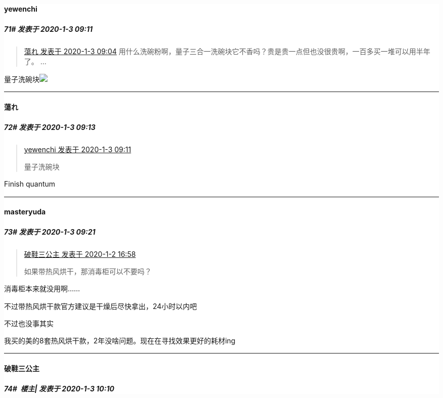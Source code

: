 ####  yewenchi  
##### 71#       发表于 2020-1-3 09:11



<blockquote><a href="httphttps://bbs.saraba1st.com/2b/forum.php?mod=redirect&amp;goto=findpost&amp;pid=46070702&amp;ptid=1907124" target="_blank">蕩れ 发表于 2020-1-3 09:04</a>
用什么洗碗粉啊，量子三合一洗碗块它不香吗？贵是贵一点但也没很贵啊，一百多买一堆可以用半年了。 ...</blockquote>
量子洗碗块<img src="https://static.saraba1st.com/image/smiley/face2017/024.png" referrerpolicy="no-referrer">







*****

####  蕩れ  
##### 72#       发表于 2020-1-3 09:13



<blockquote><a href="httphttps://bbs.saraba1st.com/2b/forum.php?mod=redirect&amp;goto=findpost&amp;pid=46070755&amp;ptid=1907124" target="_blank">yewenchi 发表于 2020-1-3 09:11</a>

量子洗碗块</blockquote>
Finish quantum







*****

####  masteryuda  
##### 73#       发表于 2020-1-3 09:21



<blockquote><a href="httphttps://bbs.saraba1st.com/2b/forum.php?mod=redirect&amp;goto=findpost&amp;pid=46065546&amp;ptid=1907124" target="_blank">破鞋三公主 发表于 2020-1-2 16:58</a>

如果带热风烘干，那消毒柜可以不要吗？</blockquote>
消毒柜本来就没用啊……

不过带热风烘干款官方建议是干燥后尽快拿出，24小时以内吧

不过也没事其实


我买的美的8套热风烘干款，2年没啥问题。现在在寻找效果更好的耗材ing







*****

####  破鞋三公主  
##### 74#         楼主| 发表于 2020-1-3 10:10
